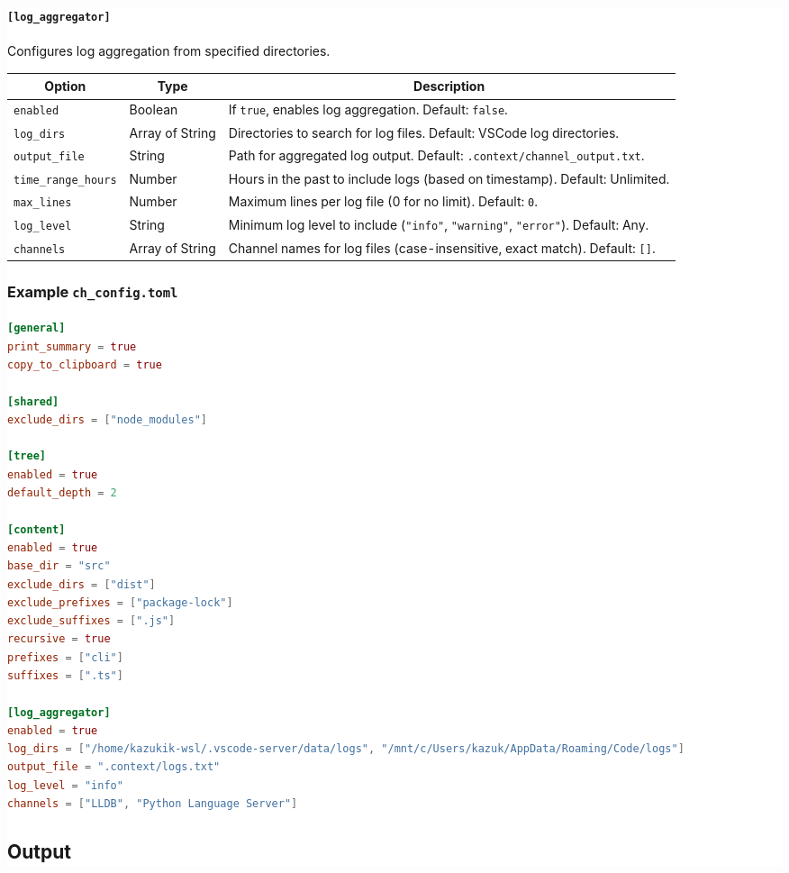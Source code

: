 #### `[log_aggregator]`
Configures log aggregation from specified directories.

| Option            | Type            | Description                                                                 |
|-------------------|-----------------|-----------------------------------------------------------------------------|
| `enabled`         | Boolean         | If `true`, enables log aggregation. Default: `false`.                        |
| `log_dirs`        | Array of String | Directories to search for log files. Default: VSCode log directories.        |
| `output_file`     | String          | Path for aggregated log output. Default: `.context/channel_output.txt`.      |
| `time_range_hours`| Number          | Hours in the past to include logs (based on timestamp). Default: Unlimited.  |
| `max_lines`       | Number          | Maximum lines per log file (0 for no limit). Default: `0`.                   |
| `log_level`       | String          | Minimum log level to include (`"info"`, `"warning"`, `"error"`). Default: Any. |
| `channels`        | Array of String | Channel names for log files (case-insensitive, exact match). Default: `[]`.  |

### Example `ch_config.toml`

```toml
[general]
print_summary = true
copy_to_clipboard = true

[shared]
exclude_dirs = ["node_modules"]

[tree]
enabled = true
default_depth = 2

[content]
enabled = true
base_dir = "src"
exclude_dirs = ["dist"]
exclude_prefixes = ["package-lock"]
exclude_suffixes = [".js"]
recursive = true
prefixes = ["cli"]
suffixes = [".ts"]

[log_aggregator]
enabled = true
log_dirs = ["/home/kazukik-wsl/.vscode-server/data/logs", "/mnt/c/Users/kazuk/AppData/Roaming/Code/logs"]
output_file = ".context/logs.txt"
log_level = "info"
channels = ["LLDB", "Python Language Server"]
```

## Output
